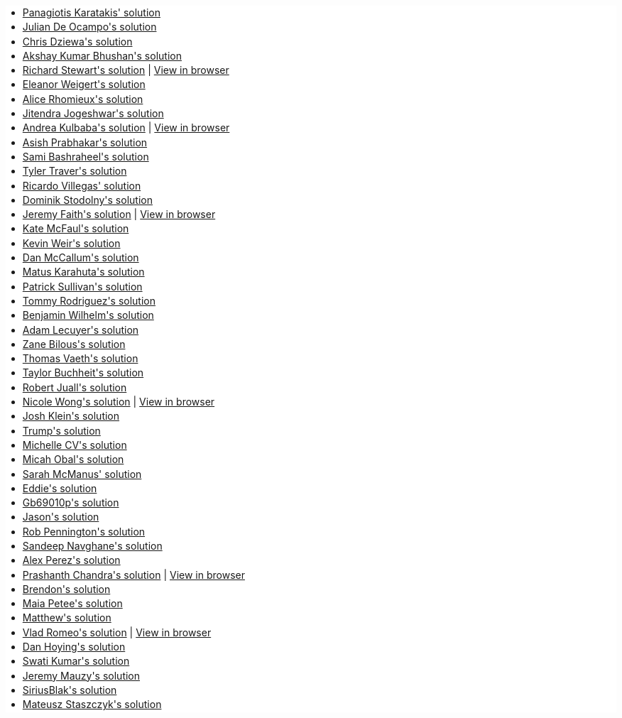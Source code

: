 * [Panagiotis Karatakis' solution](https://github.com/BlackSpirit96/project-euler)
* [Julian De Ocampo's solution](https://github.com/JCDJulian/project-euler)
* [Chris Dziewa's solution](https://github.com/chrisdziewa/project-euler-js)
* [Akshay Kumar Bhushan's solution](https://github.com/akshaykb/Project-Euler)
* [Richard Stewart's solution](https://github.com/rickstewart/Project_Euler) | [View in browser](http://htmlpreview.github.io/?https://github.com/rickstewart/Project_Euler/blob/master/index.html)
* [Eleanor Weigert's solution](https://github.com/mixophrygian/ProjectEuler)
* [Alice Rhomieux's solution](https://github.com/arhx/euler-project)
* [Jitendra Jogeshwar's solution](https://github.com/jogjitu/google-homepage/blob/master/javascript_practise.js)
* [Andrea Kulbaba's solution](https://github.com/akulbaba/euler-solutions) | [View in browser](http://rawgit.com/akulbaba/euler-solutions/master/index.html)
* [Asish Prabhakar's solution](https://github.com/akottal/euler-solutions)
* [Sami Bashraheel's solution](https://github.com/sami/project-euler)
* [Tyler Traver's solution](https://github.com/ttravers17/the_odin_project/tree/master/mini_projects/project_euler)
* [Ricardo Villegas' solution](https://github.com/claricardo/project-euler-solutions)
* [Dominik Stodolny's solution](https://github.com/dstodolny/project_euler)
* [Jeremy Faith's solution](https://github.com/JeremyFaith/odin-projects/tree/master/project_euler) | [View in browser](https://rawgit.com/JeremyFaith/odin-projects/master/project_euler/ProjectEuler.html)
* [Kate McFaul's solution](https://github.com/craftykate/odin-project/tree/master/Chapter_02-Web_Development_101/euler_in_javascript)
* [Kevin Weir's solution](https://github.com/IDCrisis2/the_odin_project/tree/master/project_euler)
* [Dan McCallum's solution](https://github.com/mccada/odin-project/tree/master/odin.js.project_euler)
* [Matus Karahuta's solution](https://github.com/matt-ice/TheOdinProjectFiles/blob/master/problem3.js)
* [Patrick Sullivan's solution](https://github.com/patsul12/odin-project-euler)
* [Tommy Rodriguez's solution](https://github.com/trodrigu/odinproject/tree/master/proj_euler)
* [Benjamin Wilhelm's solution](https://github.com/Nimorgs/project-euler)
* [Adam Lecuyer's solution](https://github.com/antisense/js.projecteuler)
* [Zane Bilous's solution](https://github.com/Zane-/projectEuler)
* [Thomas Vaeth's solution](https://github.com/thomasvaeth/the_odin_project/tree/master/project-euler)
* [Taylor Buchheit's solution](https://github.com/7aylor/Project-Euler-Javascript)
* [Robert Juall's solution](https://github.com/RJuall/the_odin_project/tree/master/Euler)
* [Nicole Wong's solution](https://github.com/reneos/euler-problems) | [View in browser](http://htmlpreview.github.io/?https://github.com/reneos/euler-problems/blob/master/index.html)
* [Josh Klein's solution](https://github.com/kleinjoshuaa/Project-Euler/tree/master)
* [Trump's solution](https://github.com/trump812/google-homepage/tree/master/Javascript)
* [Michelle CV's solution](https://github.com/michellecv/Project_Euler)
* [Micah Obal's solution](https://github.com/Hacima/Odin-Projects/tree/master/Javascript-101)
* [Sarah McManus' solution](https://github.com/sarahmcmanus/project-euler)
* [Eddie's solution](https://github.com/feek1g/theodinproject/tree/master/javaScript)
* [Gb69010p's solution](https://github.com/gb69010p/Project-Euler)
* [Jason's solution](https://github.com/wellsj/project-euler)
* [Rob Pennington's solution](https://github.com/rPen/The.Odin.Project/tree/master/JavaScript)
* [Sandeep Navghane's solution](https://github.com/sand33pn/js)
* [Alex Perez's solution](https://github.com/alex-perez7/project_euler)
* [Prashanth Chandra's solution](https://github.com/prashanthcr/js-101) | [View in browser](https://rawgit.com/prashanthcr/js-101/master/index.html)
* [Brendon's solution](https://github.com/brendonsoto/theOdinProjectLog/tree/master/webDev101/frontEnd/jsBasics)
* [Maia Petee's solution](https://github.com/movetomars/euler-project)
* [Matthew's solution](https://github.com/financetech/Project-Euler)
* [Vlad Romeo's solution](https://github.com/vmr1981/Project-Euler) | [View in browser](https://rawgit.com/vmr1981/Project-Euler/master/projecteuler.html)
* [Dan Hoying's solution](https://github.com/danhoying/project_euler)
* [Swati Kumar's solution](https://github.com/swatikumar16/Project-Euler-Exercises)
* [Jeremy Mauzy's solution](https://github.com/apositivejam/the_odin_project/tree/master/js_euler)
* [SiriusBlak's solution](https://github.com/SiriusBlak/project_euler)
* [Mateusz Staszczyk's solution](https://github.com/sleaz0id/Odin-Eulers-Problems)